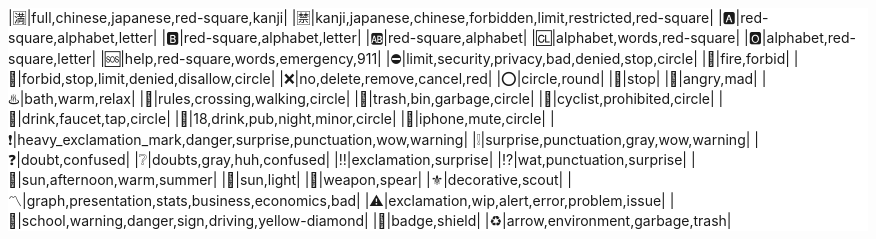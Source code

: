 |🈵|full,chinese,japanese,red-square,kanji|
|🈲|kanji,japanese,chinese,forbidden,limit,restricted,red-square|
|🅰️|red-square,alphabet,letter|
|🅱️|red-square,alphabet,letter|
|🆎|red-square,alphabet|
|🆑|alphabet,words,red-square|
|🅾️|alphabet,red-square,letter|
|🆘|help,red-square,words,emergency,911|
|⛔|limit,security,privacy,bad,denied,stop,circle|
|📛|fire,forbid|
|🚫|forbid,stop,limit,denied,disallow,circle|
|❌|no,delete,remove,cancel,red|
|⭕|circle,round|
|🛑|stop|
|💢|angry,mad|
|♨️|bath,warm,relax|
|🚷|rules,crossing,walking,circle|
|🚯|trash,bin,garbage,circle|
|🚳|cyclist,prohibited,circle|
|🚱|drink,faucet,tap,circle|
|🔞|18,drink,pub,night,minor,circle|
|📵|iphone,mute,circle|
|❗|heavy_exclamation_mark,danger,surprise,punctuation,wow,warning|
|❕|surprise,punctuation,gray,wow,warning|
|❓|doubt,confused|
|❔|doubts,gray,huh,confused|
|‼️|exclamation,surprise|
|⁉️|wat,punctuation,surprise|
|🔅|sun,afternoon,warm,summer|
|🔆|sun,light|
|🔱|weapon,spear|
|⚜|decorative,scout|
|〽️|graph,presentation,stats,business,economics,bad|
|⚠️|exclamation,wip,alert,error,problem,issue|
|🚸|school,warning,danger,sign,driving,yellow-diamond|
|🔰|badge,shield|
|♻️|arrow,environment,garbage,trash|